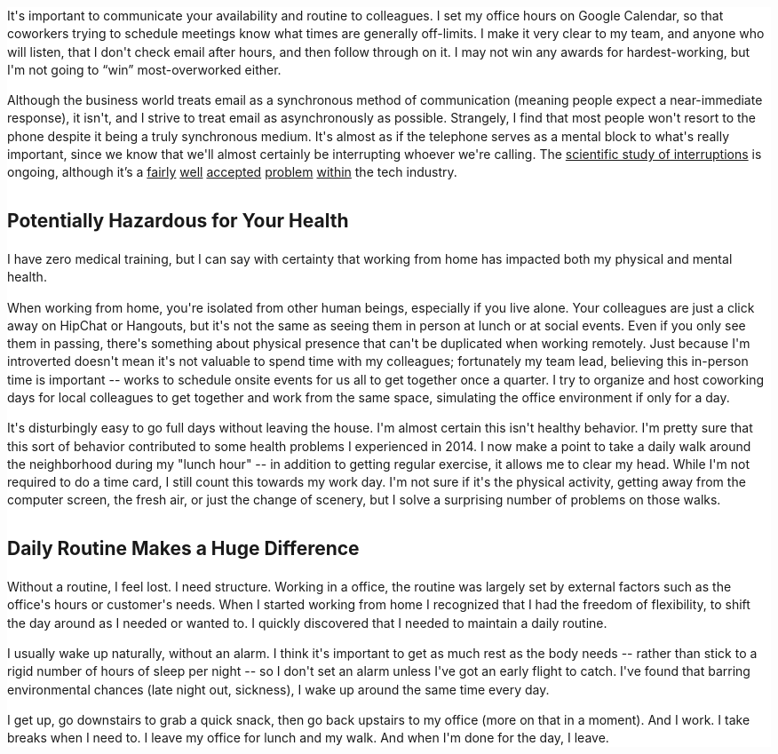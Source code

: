 It's important to communicate your availability and routine to colleagues. I set my office hours on Google Calendar, so that coworkers trying to schedule meetings know what times are generally off-limits. I make it very clear to my team, and anyone who will listen, that I don't check email after hours, and then follow through on it. I may not win any awards for hardest-working, but I'm not going to “win” most-overworked either.

Although the business world treats email as a synchronous method of communication (meaning people expect a near-immediate response), it isn't, and I strive to treat email as asynchronously as possible. Strangely, I find that most people won't resort to the phone despite it being a truly synchronous medium. It's almost as if the telephone serves as a mental block to what's really important, since we know that we'll almost certainly be interrupting whoever we're calling. The [scientific study of interruptions](https://en.wikipedia.org/wiki/Interruption_science) is ongoing, although it’s a [fairly](http://www.fastcompany.com/944128/worker-interrupted-cost-task-switching) [well](http://www.joelonsoftware.com/articles/fog0000000022.html) [accepted](http://www.hadermann.be/blog/46/the-hidden-cost-of-interrupting-knowledge-workers/) [problem](https://enterprisematters.blogs.xerox.com/2012/05/17/multitasking-how-do-you-manage-your-interrupt-driven-work/) [within](https://viget.com/flourish/sabotaged-by-interruptions) the tech industry.

## Potentially Hazardous for Your Health

I have zero medical training, but I can say with certainty that working from home has impacted both my physical and mental health.

When working from home, you're isolated from other human beings, especially if you live alone. Your colleagues are just a click away on HipChat or Hangouts, but it's not the same as seeing them in person at lunch or at social events. Even if you only see them in passing, there's something about physical presence that can't be duplicated when working remotely. Just because I'm introverted doesn't mean it's not valuable to spend time with my colleagues; fortunately my team lead, believing this in-person time is important -- works to schedule onsite events for us all to get together once a quarter. I try to organize and host coworking days for local colleagues to get together and work from the same space, simulating the office environment if only for a day.

It's disturbingly easy to go full days without leaving the house. I'm almost certain this isn't healthy behavior. I'm pretty sure that this sort of behavior contributed to some health problems I experienced in 2014. I now make a point to take a daily walk around the neighborhood during my "lunch hour" -- in addition to getting regular exercise, it allows me to clear my head. While I'm not required to do a time card, I still count this towards my work day. I'm not sure if it's the physical activity, getting away from the computer screen, the fresh air, or just the change of scenery, but I solve a surprising number of problems on those walks.

## Daily Routine Makes a Huge Difference

Without a routine, I feel lost. I need structure. Working in a office, the routine was largely set by external factors such as the office's hours or customer's needs. When I started working from home I recognized that I had the freedom of flexibility, to shift the day around as I needed or wanted to. I quickly discovered that I needed to maintain a daily routine.

I usually wake up naturally, without an alarm. I think it's important to get as much rest as the body needs -- rather than stick to a rigid number of hours of sleep per night -- so I don't set an alarm unless I've got an early flight to catch. I've found that barring environmental chances (late night out, sickness), I wake up around the same time every day.

I get up, go downstairs to grab a quick snack, then go back upstairs to my office (more on that in a moment). And I work. I take breaks when I need to. I leave my office for lunch and my walk. And when I'm done for the day, I leave.
